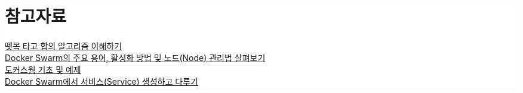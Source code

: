 # 참고자료
[뗏목 타고 합의 알고리즘 이해하기](https://www.youtube.com/watch?v=aywjlaKxQp4)  
[Docker Swarm의 주요 용어, 활성화 방법 및 노드(Node) 관리법 살펴보기](https://seongjin.me/docker-swarm-introduction-nodes/)  
[도커스웜 기초 및 예제](https://velog.io/@korjsh/%EB%8F%84%EC%BB%A4%EC%8A%A4%EC%9B%9C-%EA%B8%B0%EC%B4%88-%EB%B0%8F-%EC%98%88%EC%A0%9C)  
[Docker Swarm에서 서비스(Service) 생성하고 다루기](https://seongjin.me/docker-swarm-services/)
